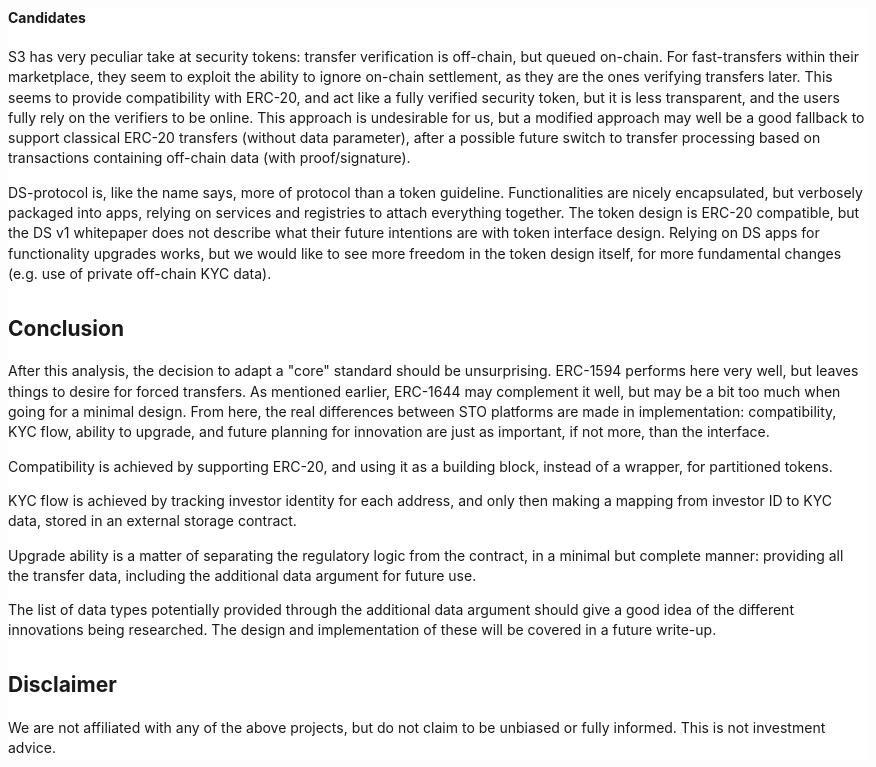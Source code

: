 #### Candidates

S3 has very peculiar take at security tokens: transfer verification is off-chain, but queued on-chain. For fast-transfers within their marketplace, they seem to exploit the ability to ignore on-chain settlement, as they are the ones verifying transfers later. This seems to provide compatibility with ERC-20, and act like a fully verified security token, but it is less transparent, and the users fully rely on the verifiers to be online.
This approach is undesirable for us, but a modified approach may well be a good fallback to support classical ERC-20 transfers (without data parameter), after a possible future switch to transfer processing based on transactions containing off-chain data (with proof/signature).

DS-protocol is, like the name says, more of protocol than a token guideline. Functionalities are nicely encapsulated, but verbosely packaged into apps, relying on services and registries to attach everything together. The token design is ERC-20 compatible, but the DS v1 whitepaper does not describe what their future intentions are with token interface design. Relying on DS apps for functionality upgrades works, but we would like to see more freedom in the token design itself, for more fundamental changes (e.g. use of private off-chain KYC data).


## Conclusion

After this analysis, the decision to adapt a "core" standard should be unsurprising. ERC-1594 performs here very well, but leaves things to desire for forced transfers. As mentioned earlier, ERC-1644 may complement it well, but may be a bit too much when going for a minimal design. From here, the real differences between STO platforms are made in implementation: compatibility, KYC flow, ability to upgrade, and future planning for innovation are just as important, if not more, than the interface.

Compatibility is achieved by supporting ERC-20, and using it as a building block, instead of a wrapper, for partitioned tokens.

KYC flow is achieved by tracking investor identity for each address, and only then making a mapping from investor ID to KYC data, stored in an external storage contract.

Upgrade ability is a matter of separating the regulatory logic from the contract, in a minimal but complete manner: providing all the transfer data, including the additional data argument for future use.

The list of data types potentially provided through the additional data argument should give a good idea of the different innovations being researched. The design and implementation of these will be covered in a future write-up.


## Disclaimer

We are not affiliated with any of the above projects, but do not claim to be unbiased or fully informed. This is not investment advice.

